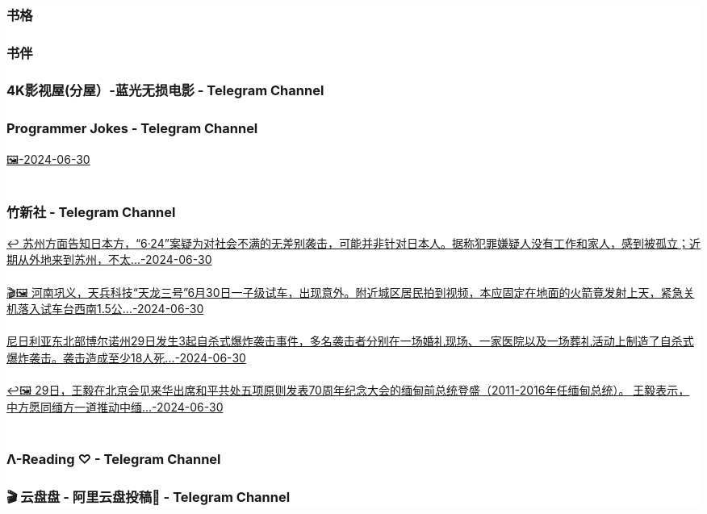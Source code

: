 







###  书格







###  书伴









###  4K影视屋(分屋）-蓝光无损电影 - Telegram Channel







###  Programmer Jokes - Telegram Channel

<a target=_blank rel=nofollow href="https://t.me/programmerjokes/3192" >🖼-2024-06-30</a><br/><br/>





###  竹新社 - Telegram Channel

<a target=_blank rel=nofollow href="https://t.me/tnews365/30798" >↩️ 苏州方面告知日本方，“6·24”案疑为对社会不满的无差别袭击，可能并非针对日本人。据称犯罪嫌疑人没有工作和家人，感到被孤立；近期从外地来到苏州，不太...-2024-06-30</a><br/><br/><a target=_blank rel=nofollow href="https://t.me/tnews365/30796" >🎬🖼 河南巩义，天兵科技“天龙三号”6月30日一子级试车，出现意外。附近城区居民拍到视频，本应固定在地面的火箭竟发射上天，紧急关机落入试车台西南1.5公...-2024-06-30</a><br/><br/><a target=_blank rel=nofollow href="https://t.me/tnews365/30795" >尼日利亚东北部博尔诺州29日发生3起自杀式爆炸袭击事件，多名袭击者分别在一场婚礼现场、一家医院以及一场葬礼活动上制造了自杀式爆炸袭击。袭击造成至少18人死...-2024-06-30</a><br/><br/><a target=_blank rel=nofollow href="https://t.me/tnews365/30794" >↩️🖼 29日，王毅在北京会见来华出席和平共处五项原则发表70周年纪念大会的缅甸前总统登盛（2011-2016年任缅甸总统）。 王毅表示，中方愿同缅方一道推动中缅...-2024-06-30</a><br/><br/>





###  Λ-Reading ♡ - Telegram Channel







###  🎬 云盘盘 - 阿里云盘投稿🚦 - Telegram Channel
